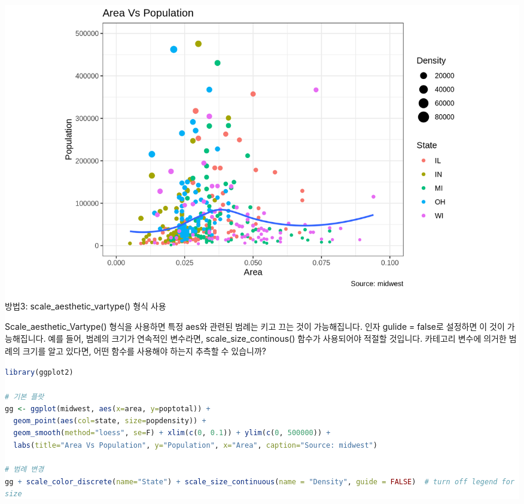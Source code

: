 <img src="ggplot2_tutorial_in_Korean_files/figure-html/unnamed-chunk-22-1.png" width="672" style="display: block; margin: auto;" />


  방법3: scale_aesthetic_vartype() 형식 사용

  Scale_aesthetic_Vartype() 형식을 사용하면 특정 aes와 관련된 범례는 키고 끄는 것이 가능해집니다. 인자 gulide = false로 설정하면 이 것이 가능해집니다. 예를 들어, 범례의 크기가 연속적인 변수라면, scale_size_continous() 함수가 사용되어야 적절할 것입니다.
  카테고리 변수에 의거한 범례의 크기를 알고 있다면, 어떤 함수를 사용해야 하는지 추측할 수 있습니까?



```r
library(ggplot2)

# 기본 플랏
gg <- ggplot(midwest, aes(x=area, y=poptotal)) + 
  geom_point(aes(col=state, size=popdensity)) + 
  geom_smooth(method="loess", se=F) + xlim(c(0, 0.1)) + ylim(c(0, 500000)) + 
  labs(title="Area Vs Population", y="Population", x="Area", caption="Source: midwest")

# 범례 변경
gg + scale_color_discrete(name="State") + scale_size_continuous(name = "Density", guide = FALSE)  # turn off legend for size
```
